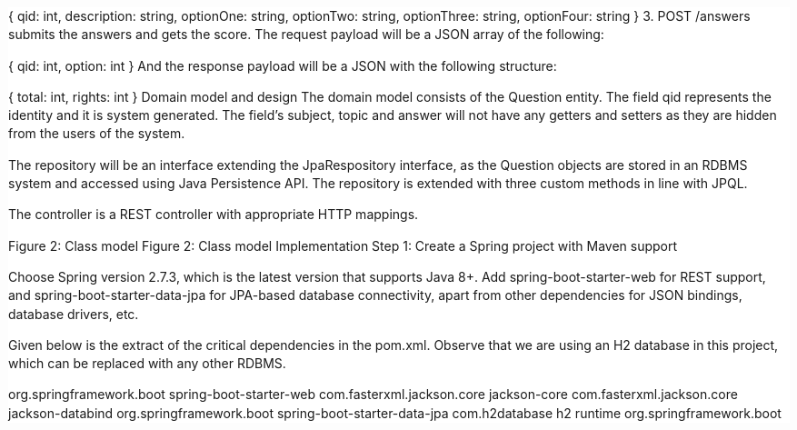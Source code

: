 {
qid: int,
description: string,
optionOne: string,
optionTwo: string,
optionThree: string,
optionFour: string
}
3. POST /answers submits the answers and gets the score. The request payload will be a JSON array of the following:

{
qid: int,
option: int
}
And the response payload will be a JSON with the following structure:

{
total: int,
rights: int
}
Domain model and design
The domain model consists of the Question entity. The field qid represents the identity and it is system generated. The field’s subject, topic and answer will not have any getters and setters as they are hidden from the users of the system.

The repository will be an interface extending the JpaRespository interface, as the Question objects are stored in an RDBMS system and accessed using Java Persistence API. The repository is extended with three custom methods in line with JPQL.

The controller is a REST controller with appropriate HTTP mappings.

Figure 2: Class model
Figure 2: Class model
Implementation
Step 1: Create a Spring project with Maven support

Choose Spring version 2.7.3, which is the latest version that supports Java 8+. Add spring-boot-starter-web for REST support, and spring-boot-starter-data-jpa for JPA-based database connectivity, apart from other dependencies for JSON bindings, database drivers, etc.

Given below is the extract of the critical dependencies in the pom.xml. Observe that we are using an H2 database in this project, which can be replaced with any other RDBMS.

<dependency>
<groupId>org.springframework.boot</groupId>
<artifactId>spring-boot-starter-web</artifactId>
</dependency>
<dependency>
<groupId>com.fasterxml.jackson.core</groupId>
<artifactId>jackson-core</artifactId>
</dependency>
<dependency>
<groupId>com.fasterxml.jackson.core</groupId>
<artifactId>jackson-databind</artifactId>
</dependency>
<dependency>
<groupId>org.springframework.boot</groupId>
<artifactId>spring-boot-starter-data-jpa</artifactId>
</dependency>
<dependency>
<groupId>com.h2database</groupId>
<artifactId>h2</artifactId>
<scope>runtime</scope>
</dependency>
<dependency>
<groupId>org.springframework.boot</groupId>